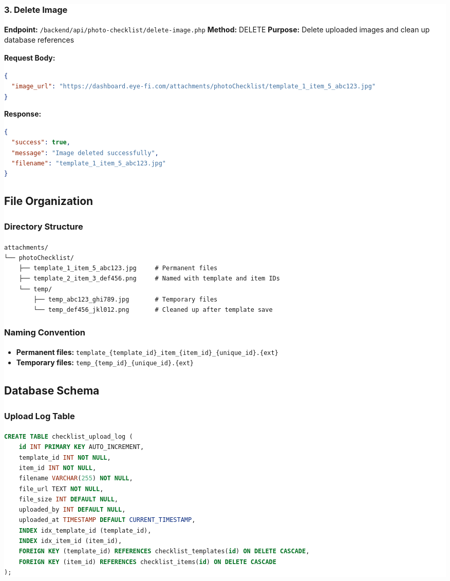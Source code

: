 ### 3. Delete Image
**Endpoint:** `/backend/api/photo-checklist/delete-image.php`
**Method:** DELETE
**Purpose:** Delete uploaded images and clean up database references

**Request Body:**
```json
{
  "image_url": "https://dashboard.eye-fi.com/attachments/photoChecklist/template_1_item_5_abc123.jpg"
}
```

**Response:**
```json
{
  "success": true,
  "message": "Image deleted successfully",
  "filename": "template_1_item_5_abc123.jpg"
}
```

## File Organization

### Directory Structure
```
attachments/
└── photoChecklist/
    ├── template_1_item_5_abc123.jpg     # Permanent files
    ├── template_2_item_3_def456.png     # Named with template and item IDs
    └── temp/
        ├── temp_abc123_ghi789.jpg       # Temporary files
        └── temp_def456_jkl012.png       # Cleaned up after template save
```

### Naming Convention
- **Permanent files:** `template_{template_id}_item_{item_id}_{unique_id}.{ext}`
- **Temporary files:** `temp_{temp_id}_{unique_id}.{ext}`

## Database Schema

### Upload Log Table
```sql
CREATE TABLE checklist_upload_log (
    id INT PRIMARY KEY AUTO_INCREMENT,
    template_id INT NOT NULL,
    item_id INT NOT NULL,
    filename VARCHAR(255) NOT NULL,
    file_url TEXT NOT NULL,
    file_size INT DEFAULT NULL,
    uploaded_by INT DEFAULT NULL,
    uploaded_at TIMESTAMP DEFAULT CURRENT_TIMESTAMP,
    INDEX idx_template_id (template_id),
    INDEX idx_item_id (item_id),
    FOREIGN KEY (template_id) REFERENCES checklist_templates(id) ON DELETE CASCADE,
    FOREIGN KEY (item_id) REFERENCES checklist_items(id) ON DELETE CASCADE
);
```
